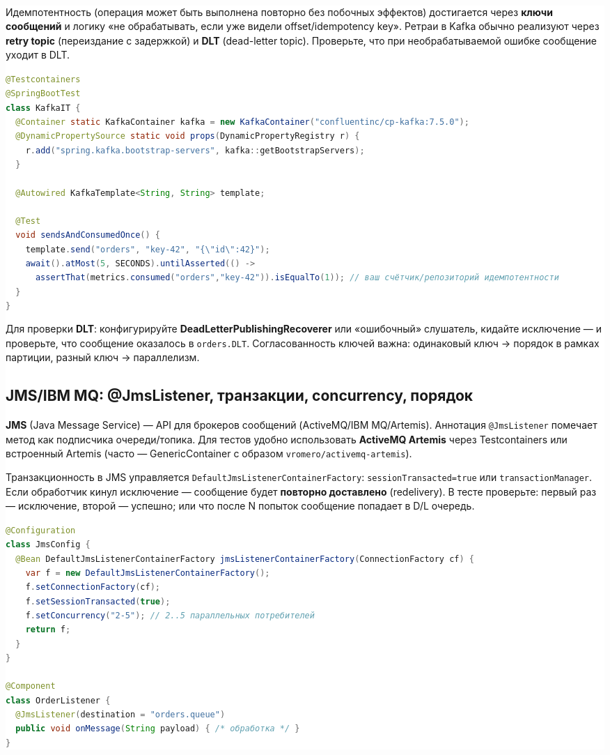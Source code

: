 Идемпотентность (операция может быть выполнена повторно без побочных эффектов) достигается через **ключи сообщений** и логику «не обрабатывать, если уже видели offset/idempotency key». Ретраи в Kafka обычно реализуют через **retry topic** (переиздание с задержкой) и **DLT** (dead-letter topic). Проверьте, что при необрабатываемой ошибке сообщение уходит в DLT.

```java
@Testcontainers
@SpringBootTest
class KafkaIT {
  @Container static KafkaContainer kafka = new KafkaContainer("confluentinc/cp-kafka:7.5.0");
  @DynamicPropertySource static void props(DynamicPropertyRegistry r) {
    r.add("spring.kafka.bootstrap-servers", kafka::getBootstrapServers);
  }

  @Autowired KafkaTemplate<String, String> template;

  @Test
  void sendsAndConsumedOnce() {
    template.send("orders", "key-42", "{\"id\":42}");
    await().atMost(5, SECONDS).untilAsserted(() ->
      assertThat(metrics.consumed("orders","key-42")).isEqualTo(1)); // ваш счётчик/репозиторий идемпотентности
  }
}
```

Для проверки **DLT**: конфигурируйте **DeadLetterPublishingRecoverer** или «ошибочный» слушатель, кидайте исключение — и проверьте, что сообщение оказалось в `orders.DLT`. Согласованность ключей важна: одинаковый ключ → порядок в рамках партиции, разный ключ → параллелизм.

## JMS/IBM MQ: @JmsListener, транзакции, concurrency, порядок

**JMS** (Java Message Service) — API для брокеров сообщений (ActiveMQ/IBM MQ/Artemis). Аннотация `@JmsListener` помечает метод как подписчика очереди/топика. Для тестов удобно использовать **ActiveMQ Artemis** через Testcontainers или встроенный Artemis (часто — GenericContainer с образом `vromero/activemq-artemis`).

Транзакционность в JMS управляется `DefaultJmsListenerContainerFactory`: `sessionTransacted=true` или `transactionManager`. Если обработчик кинул исключение — сообщение будет **повторно доставлено** (redelivery). В тесте проверьте: первый раз — исключение, второй — успешно; или что после N попыток сообщение попадает в D/L очередь.

```java
@Configuration
class JmsConfig {
  @Bean DefaultJmsListenerContainerFactory jmsListenerContainerFactory(ConnectionFactory cf) {
    var f = new DefaultJmsListenerContainerFactory();
    f.setConnectionFactory(cf);
    f.setSessionTransacted(true);
    f.setConcurrency("2-5"); // 2..5 параллельных потребителей
    return f;
  }
}

@Component
class OrderListener {
  @JmsListener(destination = "orders.queue")
  public void onMessage(String payload) { /* обработка */ }
}
```
